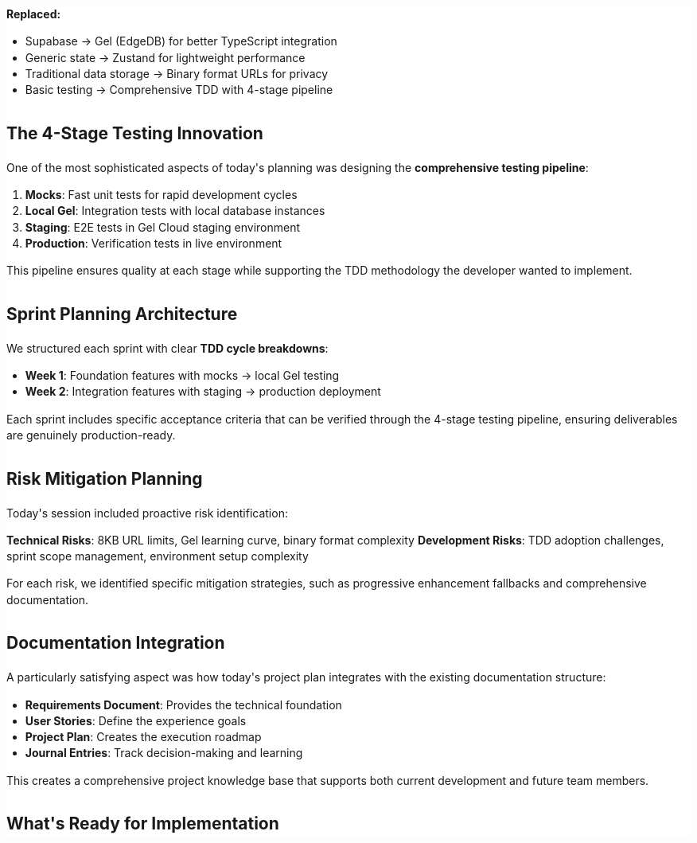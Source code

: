 **Replaced:**
- Supabase → Gel (EdgeDB) for better TypeScript integration
- Generic state → Zustand for lightweight performance
- Traditional data storage → Binary format URLs for privacy
- Basic testing → Comprehensive TDD with 4-stage pipeline

## The 4-Stage Testing Innovation

One of the most sophisticated aspects of today's planning was designing the **comprehensive testing pipeline**:

1. **Mocks**: Fast unit tests for rapid development cycles
2. **Local Gel**: Integration tests with local database instances
3. **Staging**: E2E tests in Gel Cloud staging environment
4. **Production**: Verification tests in live environment

This pipeline ensures quality at each stage while supporting the TDD methodology the developer wanted to implement.

## Sprint Planning Architecture

We structured each sprint with clear **TDD cycle breakdowns**:
- **Week 1**: Foundation features with mocks → local Gel testing
- **Week 2**: Integration features with staging → production deployment

Each sprint includes specific acceptance criteria that can be verified through the 4-stage testing pipeline, ensuring deliverables are genuinely production-ready.

## Risk Mitigation Planning

Today's session included proactive risk identification:

**Technical Risks**: 8KB URL limits, Gel learning curve, binary format complexity
**Development Risks**: TDD adoption challenges, sprint scope management, environment setup complexity

For each risk, we identified specific mitigation strategies, such as progressive enhancement fallbacks and comprehensive documentation.

## Documentation Integration

A particularly satisfying aspect was how today's project plan integrates with the existing documentation structure:
- **Requirements Document**: Provides the technical foundation
- **User Stories**: Define the experience goals  
- **Project Plan**: Creates the execution roadmap
- **Journal Entries**: Track decision-making and learning

This creates a comprehensive project knowledge base that supports both current development and future team members.

## What's Ready for Implementation
